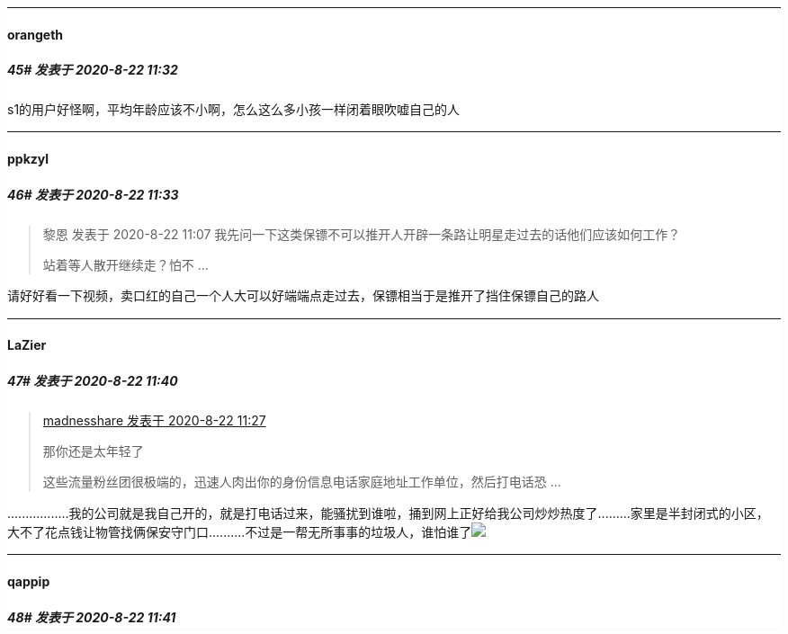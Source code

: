




-----

####  orangeth  
##### 45#       发表于 2020-8-22 11:32




s1的用户好怪啊，平均年龄应该不小啊，怎么这么多小孩一样闭着眼吹嘘自己的人







-----

####  ppkzyl  
##### 46#       发表于 2020-8-22 11:33



<blockquote>黎恩 发表于 2020-8-22 11:07
我先问一下这类保镖不可以推开人开辟一条路让明星走过去的话他们应该如何工作？


站着等人散开继续走？怕不 ...</blockquote>
请好好看一下视频，卖口红的自己一个人大可以好端端点走过去，保镖相当于是推开了挡住保镖自己的路人







-----

####  LaZier  
##### 47#       发表于 2020-8-22 11:40



<blockquote><a href="httphttps://bbs.saraba1st.com/2b/forum.php?mod=redirect&amp;goto=findpost&amp;pid=48513994&amp;ptid=1955941" target="_blank">madnesshare 发表于 2020-8-22 11:27</a>

那你还是太年轻了

这些流量粉丝团很极端的，迅速人肉出你的身份信息电话家庭地址工作单位，然后打电话恐 ...</blockquote>
.................我的公司就是我自己开的，就是打电话过来，能骚扰到谁啦，捅到网上正好给我公司炒炒热度了.........家里是半封闭式的小区，大不了花点钱让物管找俩保安守门口..........不过是一帮无所事事的垃圾人，谁怕谁了<img src="https://static.saraba1st.com/image/smiley/face2017/044.png" referrerpolicy="no-referrer">







-----

####  qappip  
##### 48#       发表于 2020-8-22 11:41
